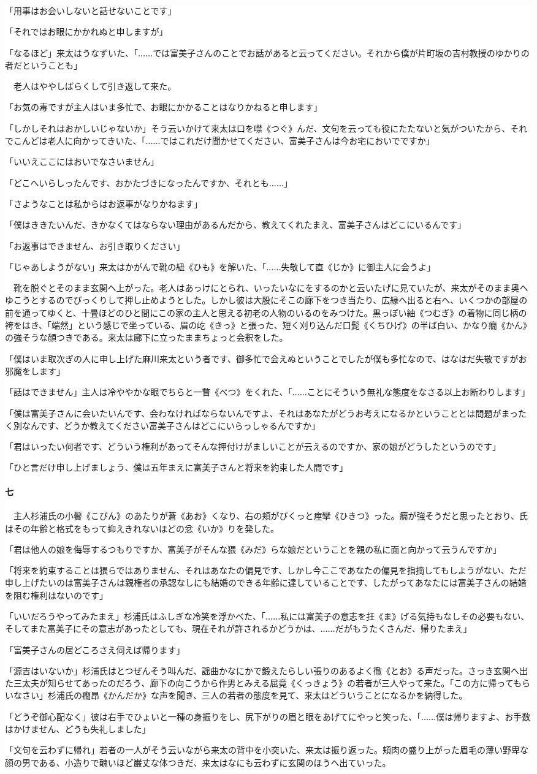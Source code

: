 「用事はお会いしないと話せないことです」

「それではお眼にかかれぬと申しますが」

「なるほど」来太はうなずいた、「……では富美子さんのことでお話があると云ってください。それから僕が片町坂の吉村教授のゆかりの者だということも」

　老人はややしばらくして引き返して来た。

「お気の毒ですが主人はいま多忙で、お眼にかかることはなりかねると申します」

「しかしそれはおかしいじゃないか」そう云いかけて来太は口を噤《つぐ》んだ、文句を云っても役にたたないと気がついたから、それでこんどは老人に向かってきいた、「……ではこれだけ聞かせてください、富美子さんは今お宅においでですか」

「いいえここにはおいでなさいません」

「どこへいらしったんです、おかたづきになったんですか、それとも……」

「さようなことは私からはお返事がなりかねます」

「僕はききたいんだ、きかなくてはならない理由があるんだから、教えてくれたまえ、富美子さんはどこにいるんです」

「お返事はできません、お引き取りください」

「じゃあしようがない」来太はかがんで靴の紐《ひも》を解いた、「……失敬して直《じか》に御主人に会うよ」

　靴を脱ぐとそのまま玄関へ上がった。老人はあっけにとられ、いったいなにをするのかと云いたげに見ていたが、来太がそのまま奥へゆこうとするのでびっくりして押し止めようとした。しかし彼は大股にそこの廊下をつき当たり、広縁へ出ると右へ、いくつかの部屋の前を通ってゆくと、十畳ほどのひと間にこの家の主人と思える初老の人物のいるのをみつけた。黒っぽい紬《つむぎ》の着物に同じ柄の袴をはき、「端然」という感じで坐っている、眉の屹《きっ》と張った、短く刈り込んだ口髭《くちひげ》の半ば白い、かなり癇《かん》の強そうな顔つきである。来太は廊下に立ったままちょっと会釈をした。

「僕はいま取次ぎの人に申し上げた麻川来太という者です、御多忙で会えぬということでしたが僕も多忙なので、はなはだ失敬ですがお邪魔をします」

「話はできません」主人は冷ややかな眼でちらと一瞥《べつ》をくれた、「……ことにそういう無礼な態度をなさる以上お断わりします」

「僕は富美子さんに会いたいんです、会わなければならないんですよ、それはあなたがどうお考えになるかということとは問題がまったく別なんです、どうか教えてください富美子さんはどこにいらっしゃるんですか」

「君はいったい何者です、どういう権利があってそんな押付けがましいことが云えるのですか、家の娘がどうしたというのです」

「ひと言だけ申し上げましょう、僕は五年まえに富美子さんと将来を約束した人間です」



#### 七




　主人杉浦氏の小鬢《こびん》のあたりが蒼《あお》くなり、右の頬がぴくっと痙攣《ひきつ》った。癇が強そうだと思ったとおり、氏はその年齢と格式をもって抑えきれないほどの忿《いか》りを発した。

「君は他人の娘を侮辱するつもりですか、富美子がそんな猥《みだ》らな娘だということを親の私に面と向かって云うんですか」

「将来を約束することは猥らではありません、それはあなたの偏見です、しかし今ここであなたの偏見を指摘してもしようがない、ただ申し上げたいのは富美子さんは親権者の承認なしにも結婚のできる年齢に達していることです、したがってあなたには富美子さんの結婚を阻む権利はないのです」

「いいだろうやってみたまえ」杉浦氏はふしぎな冷笑を浮かべた、「……私には富美子の意志を抂《ま》げる気持もなしその必要もない、そしてまた富美子にその意志があったとしても、現在それが許されるかどうかは、……だがもうたくさんだ、帰りたまえ」

「富美子さんの居どころさえ伺えば帰ります」

「源吉はいないか」杉浦氏はとつぜんそう叫んだ、謡曲かなにかで鍛えたらしい張りのあるよく徹《とお》る声だった。さっき玄関へ出た三太夫が知らせてあったのだろう、廊下の向こうから作男とみえる屈竟《くっきょう》の若者が三人やって来た。「この方に帰ってもらいなさい」杉浦氏の癇昂《かんだか》な声を聞き、三人の若者の態度を見て、来太はどういうことになるかを納得した。

「どうぞ御心配なく」彼は右手でひょいと一種の身振りをし、尻下がりの眉と眼をあげてにやっと笑った、「……僕は帰りますよ、お手数はかけません、どうも失礼しました」

「文句を云わずに帰れ」若者の一人がそう云いながら来太の背中を小突いた、来太は振り返った。頬肉の盛り上がった眉毛の薄い野卑な顔の男である、小造りで醜いほど巌丈な体つきだ、来太はなにも云わずに玄関のほうへ出ていった。
